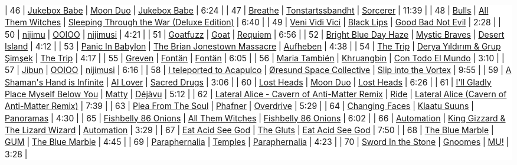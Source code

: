 | 46 | [Jukebox Babe](https://open.spotify.com/track/3KZcO29G6BjqIJbdsRg0Mo) | [Moon Duo](https://open.spotify.com/artist/4ipKeGoyPCcpEblETS4qLu) | [Jukebox Babe](https://open.spotify.com/album/6elsYtkFCr0vejWHg9sTG9) | 6:24 |
| 47 | [Breathe](https://open.spotify.com/track/6HX1Wa3knjoiLFK9LvIqrQ) | [Tonstartssbandht](https://open.spotify.com/artist/0ZoYAbDGICaSPSfTTvworW) | [Sorcerer](https://open.spotify.com/album/5IJcP6CvNg4P1m1hJHrxRy) | 11:39 |
| 48 | [Bulls](https://open.spotify.com/track/53wEWsjRb8gjZ7xr8BLzZu) | [All Them Witches](https://open.spotify.com/artist/29Wmfm1CojrjQ3aQP0FI65) | [Sleeping Through the War \(Deluxe Edition\)](https://open.spotify.com/album/1oc26cvGUrojmXC0C4CmYl) | 6:40 |
| 49 | [Veni Vidi Vici](https://open.spotify.com/track/5Z5YEyR5i8V8Ui2e5jGAAm) | [Black Lips](https://open.spotify.com/artist/35C0NSLogAwImm8HAMqEmG) | [Good Bad Not Evil](https://open.spotify.com/album/5xyf2bbQjF0yONbosNl53M) | 2:28 |
| 50 | [nijimu](https://open.spotify.com/track/6mSoV1VR4E0q7imROwCYw7) | [OOIOO](https://open.spotify.com/artist/1XuQeR4sDsrX9gO2gtRQwe) | [nijimusi](https://open.spotify.com/album/7HzdnY7KZwknO1dhQ9i5Wt) | 4:21 |
| 51 | [Goatfuzz](https://open.spotify.com/track/2LITu4fhbVMfjTg3mn8Vl5) | [Goat](https://open.spotify.com/artist/6jP9Z7o6WlbYvKUOeO5SbP) | [Requiem](https://open.spotify.com/album/1YNpikcqLN0DiQ2WX9SYFF) | 6:56 |
| 52 | [Bright Blue Day Haze](https://open.spotify.com/track/1RNybormZ5O0s3DCIRQWq4) | [Mystic Braves](https://open.spotify.com/artist/2EfFOe92ZZHE2lpappD8js) | [Desert Island](https://open.spotify.com/album/7AZL0M9Hn8gwLw6RyUgxEB) | 4:12 |
| 53 | [Panic In Babylon](https://open.spotify.com/track/6nh4bNcaY1DHZ2k6lQEcLi) | [The Brian Jonestown Massacre](https://open.spotify.com/artist/30uiS1n3uIGXJEYFR1GVDy) | [Aufheben](https://open.spotify.com/album/63XqaziPkNvU0DgABaitR1) | 4:38 |
| 54 | [The Trip](https://open.spotify.com/track/1AbHOoO3s1pS5LMSv5sZM7) | [Derya Yıldırım & Grup Şimşek](https://open.spotify.com/artist/2Y0SH69uxHrHrjiZCuTSaT) | [The Trip](https://open.spotify.com/album/69NCm5Vh06v4Lh8tbTpmnJ) | 4:17 |
| 55 | [Greven](https://open.spotify.com/track/54URuxbHDl2XnK5lSWJNNC) | [Fontän](https://open.spotify.com/artist/6EXurtehkPBoE9zRRHW9sO) | [Fontän](https://open.spotify.com/album/4wooYSPNjboju7eYkIn5Kq) | 6:05 |
| 56 | [Maria También](https://open.spotify.com/track/2EFuKYBalAcplMyUVL3BDH) | [Khruangbin](https://open.spotify.com/artist/2mVVjNmdjXZZDvhgQWiakk) | [Con Todo El Mundo](https://open.spotify.com/album/09AkhNYWocEZWbeYl1YBf7) | 3:10 |
| 57 | [Jibun](https://open.spotify.com/track/66CjKDUkUCExMT7F8OttqQ) | [OOIOO](https://open.spotify.com/artist/1XuQeR4sDsrX9gO2gtRQwe) | [nijimusi](https://open.spotify.com/album/6rUzwLxYVL5ce6sCipV66E) | 6:16 |
| 58 | [I teleported to Acapulco](https://open.spotify.com/track/0TZcrDs4cFHR7plX9F0eVu) | [Øresund Space Collective](https://open.spotify.com/artist/2uvfGz1p9D7bj8MnuRPjlC) | [Slip into the Vortex](https://open.spotify.com/album/6qfXssEj5ifrHYiQfHmgYz) | 9:55 |
| 59 | [A Shaman's Hand is Infinite](https://open.spotify.com/track/1tYXvwP2nPrU6bbV9QUU7i) | [Al Lover](https://open.spotify.com/artist/2rVYWIbqIKx8d6hN4owg4A) | [Sacred Drugs](https://open.spotify.com/album/1z3VxBmeYehR4iKUkQ0IST) | 3:06 |
| 60 | [Lost Heads](https://open.spotify.com/track/1t6GfUPrPVJoe7GxWTkfwW) | [Moon Duo](https://open.spotify.com/artist/4ipKeGoyPCcpEblETS4qLu) | [Lost Heads](https://open.spotify.com/album/7MSt0uFGyUS5dfEzdhE2Za) | 6:26 |
| 61 | [I'll Gladly Place Myself Below You](https://open.spotify.com/track/7fpEayIv2yPcLnbiRLDMWn) | [Matty](https://open.spotify.com/artist/7K1kHQsB2m87TMVcDbZAfW) | [Déjàvu](https://open.spotify.com/album/0vhTWEtT1LUdl5cxr5oACF) | 5:12 |
| 62 | [Lateral Alice \- Cavern of Anti\-Matter Remix](https://open.spotify.com/track/3p3PuntYTsPXM1sejy8M7x) | [Ride](https://open.spotify.com/artist/0WPY9nnBy01s5QOt4o4oQX) | [Lateral Alice \(Cavern of Anti\-Matter Remix\)](https://open.spotify.com/album/5NzQWhPUS4V1Fv4fajmNw6) | 7:39 |
| 63 | [Plea From The Soul](https://open.spotify.com/track/3IroBaDGAzIty2iPEdVX1F) | [Phafner](https://open.spotify.com/artist/4DfFBzcBgZvLafLxiLhHci) | [Overdrive](https://open.spotify.com/album/1uk2d7U9mHyflSmcPxkhV5) | 5:29 |
| 64 | [Changing Faces](https://open.spotify.com/track/329NblipbfswPVKLsA8ljD) | [Klaatu Suuns](https://open.spotify.com/artist/4W11PtvmueLMalojlR0qgr) | [Panoramas](https://open.spotify.com/album/1ny9ec75rSo3SOg1EiDRRW) | 4:30 |
| 65 | [Fishbelly 86 Onions](https://open.spotify.com/track/7HiyaZlTkSRWvLrHfBMcqz) | [All Them Witches](https://open.spotify.com/artist/29Wmfm1CojrjQ3aQP0FI65) | [Fishbelly 86 Onions](https://open.spotify.com/album/1rQg83IzxLuBv2WEYywn6c) | 6:02 |
| 66 | [Automation](https://open.spotify.com/track/2xrOwkZ4t3qMTaP3oti1Xx) | [King Gizzard & The Lizard Wizard](https://open.spotify.com/artist/6XYvaoDGE0VmRt83Jss9Sn) | [Automation](https://open.spotify.com/album/7h72n5kHGmCYkoXkBoL3II) | 3:29 |
| 67 | [Eat Acid See God](https://open.spotify.com/track/73HwxOOJ6TGAWykzR1Yvav) | [The Gluts](https://open.spotify.com/artist/13WOru4Cg1ZdszgnB1AU17) | [Eat Acid See God](https://open.spotify.com/album/1daapU9if6oenkybF6fTn0) | 7:50 |
| 68 | [The Blue Marble](https://open.spotify.com/track/5Yo6FhNtzrjOLGo9Y00Nup) | [GUM](https://open.spotify.com/artist/4Oov8BULUOBiX6UVpP04JW) | [The Blue Marble](https://open.spotify.com/album/10PAZMlhKdPSLdO1EpmeAP) | 4:45 |
| 69 | [Paraphernalia](https://open.spotify.com/track/19hgVvXQ8RyP5RtCkoUk5C) | [Temples](https://open.spotify.com/artist/4ogwGU9VPWrnVBs1GEwZVV) | [Paraphernalia](https://open.spotify.com/album/5lAMuAXEsJekTC4MbBRax1) | 4:23 |
| 70 | [Sword In the Stone](https://open.spotify.com/track/6D4NvZPy1uPdjoPhh1CQMz) | [Gnoomes](https://open.spotify.com/artist/3a4IiCnFeozUcEPbCREbII) | [MU!](https://open.spotify.com/album/3Rgbbvxh8XdL32bJhyQqOY) | 3:28 |